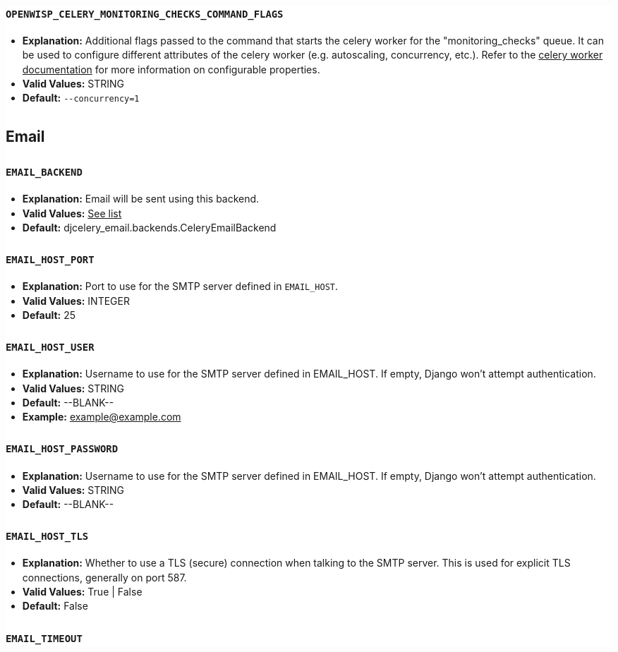 ### `OPENWISP_CELERY_MONITORING_CHECKS_COMMAND_FLAGS`

- **Explanation:** Additional flags passed to the command that
  starts the celery worker for the "monitoring_checks" queue.
  It can be used to configure different attributes of the
  celery worker (e.g. autoscaling, concurrency, etc.).
  Refer to the [celery worker documentation](https://docs.celeryq.dev/en/stable/userguide/workers.html#workers-guide)
  for more information on configurable properties.
- **Valid Values:** STRING
- **Default:** `--concurrency=1`

## Email

### `EMAIL_BACKEND`

- **Explanation:** Email will be sent using this backend.
- **Valid Values:** [See list](https://docs.djangoproject.com/en/2.2/topics/email/#obtaining-an-instance-of-an-email-backend)
- **Default:** djcelery_email.backends.CeleryEmailBackend

### `EMAIL_HOST_PORT`

- **Explanation:** Port to use for the SMTP server defined in `EMAIL_HOST`.
- **Valid Values:** INTEGER
- **Default:** 25

### `EMAIL_HOST_USER`

- **Explanation:** Username to use for the SMTP server defined in EMAIL_HOST. If empty, Django won’t attempt authentication.
- **Valid Values:** STRING
- **Default:** --BLANK--
- **Example:** example@example.com

### `EMAIL_HOST_PASSWORD`

- **Explanation:** Username to use for the SMTP server defined in EMAIL_HOST. If empty, Django won’t attempt authentication.
- **Valid Values:** STRING
- **Default:** --BLANK--

### `EMAIL_HOST_TLS`

- **Explanation:** Whether to use a TLS (secure) connection when talking to the SMTP server. This is used for explicit TLS connections, generally on port 587.
- **Valid Values:** True | False
- **Default:** False

### `EMAIL_TIMEOUT`
